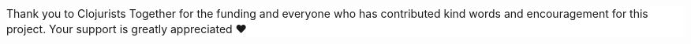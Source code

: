 Thank you to Clojurists Together for the funding and everyone who has contributed
kind words and encouragement for this project. Your support is greatly appreciated ♥️

[Clojure/conj talk]:https://www.youtube.com/watch?v=VhjxvEabOX0
[Standard Clojure Style is available in Lua]:https://github.com/oakmac/standard-clojure-style-lua
[in the README]:https://github.com/oakmac/standard-clojure-style-js
[v0.18.0]:https://www.npmjs.com/package/@chrisoakman/standard-clojure-style
[punchlist of issues]:https://github.com/oakmac/standard-clojure-style-js/issues?q=is%3Aissue+is%3Aopen+label%3A%22v1+blocker%22
